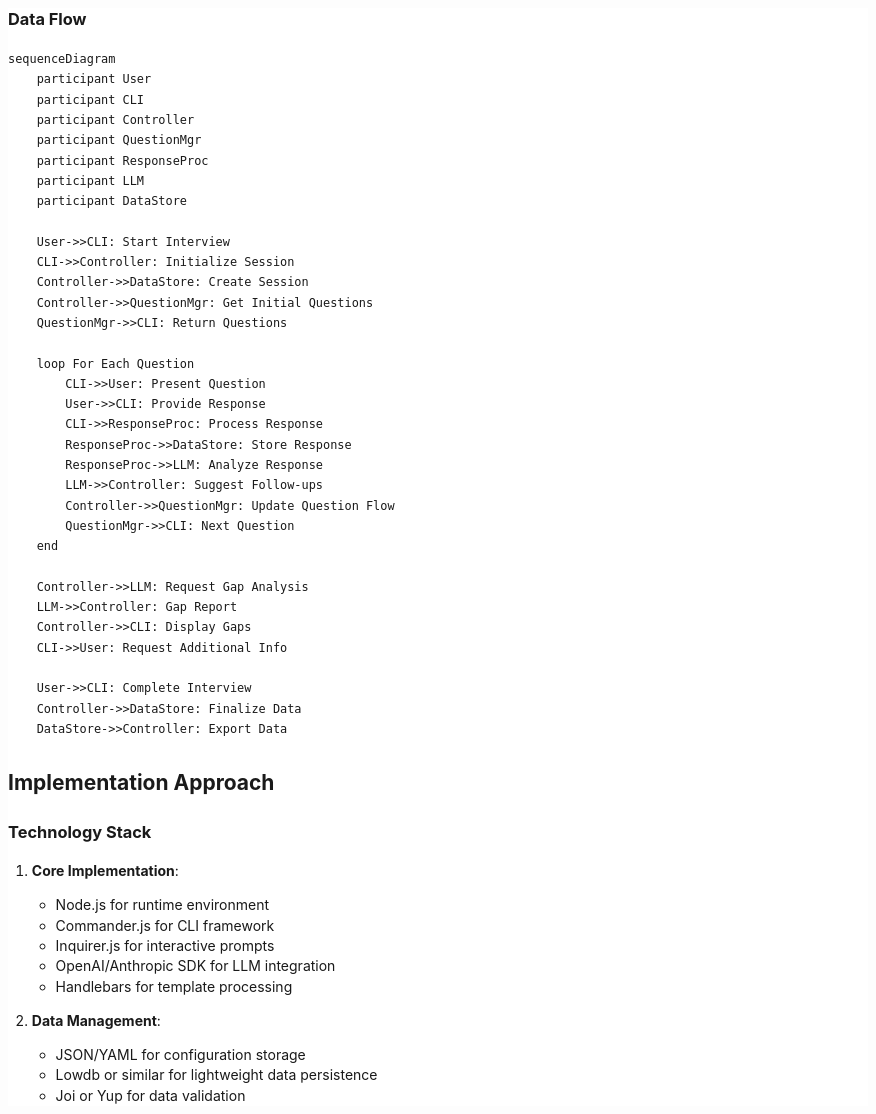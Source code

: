 ### Data Flow

```mermaid
sequenceDiagram
    participant User
    participant CLI
    participant Controller
    participant QuestionMgr
    participant ResponseProc
    participant LLM
    participant DataStore
    
    User->>CLI: Start Interview
    CLI->>Controller: Initialize Session
    Controller->>DataStore: Create Session
    Controller->>QuestionMgr: Get Initial Questions
    QuestionMgr->>CLI: Return Questions
    
    loop For Each Question
        CLI->>User: Present Question
        User->>CLI: Provide Response
        CLI->>ResponseProc: Process Response
        ResponseProc->>DataStore: Store Response
        ResponseProc->>LLM: Analyze Response
        LLM->>Controller: Suggest Follow-ups
        Controller->>QuestionMgr: Update Question Flow
        QuestionMgr->>CLI: Next Question
    end
    
    Controller->>LLM: Request Gap Analysis
    LLM->>Controller: Gap Report
    Controller->>CLI: Display Gaps
    CLI->>User: Request Additional Info
    
    User->>CLI: Complete Interview
    Controller->>DataStore: Finalize Data
    DataStore->>Controller: Export Data
```

## Implementation Approach

### Technology Stack

1. **Core Implementation**:
   - Node.js for runtime environment
   - Commander.js for CLI framework
   - Inquirer.js for interactive prompts
   - OpenAI/Anthropic SDK for LLM integration
   - Handlebars for template processing

2. **Data Management**:
   - JSON/YAML for configuration storage
   - Lowdb or similar for lightweight data persistence
   - Joi or Yup for data validation
